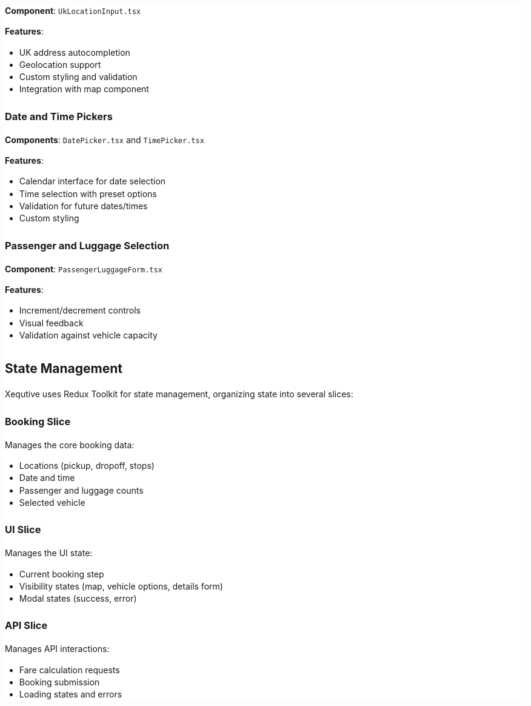 **Component**: `UkLocationInput.tsx`

**Features**:

- UK address autocompletion
- Geolocation support
- Custom styling and validation
- Integration with map component

### Date and Time Pickers

**Components**: `DatePicker.tsx` and `TimePicker.tsx`

**Features**:

- Calendar interface for date selection
- Time selection with preset options
- Validation for future dates/times
- Custom styling

### Passenger and Luggage Selection

**Component**: `PassengerLuggageForm.tsx`

**Features**:

- Increment/decrement controls
- Visual feedback
- Validation against vehicle capacity

## State Management

Xequtive uses Redux Toolkit for state management, organizing state into several slices:

### Booking Slice

Manages the core booking data:

- Locations (pickup, dropoff, stops)
- Date and time
- Passenger and luggage counts
- Selected vehicle

### UI Slice

Manages the UI state:

- Current booking step
- Visibility states (map, vehicle options, details form)
- Modal states (success, error)

### API Slice

Manages API interactions:

- Fare calculation requests
- Booking submission
- Loading states and errors
